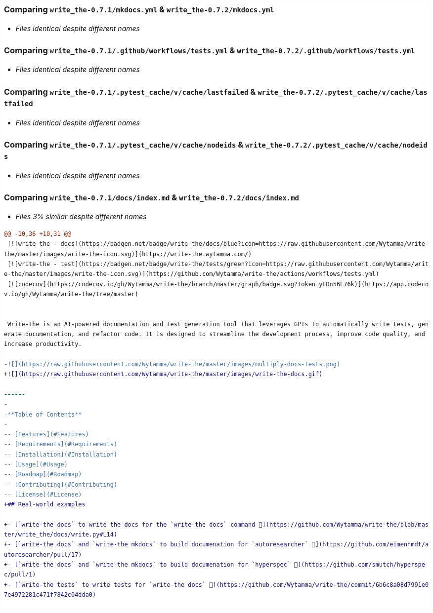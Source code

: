### Comparing `write_the-0.7.1/mkdocs.yml` & `write_the-0.7.2/mkdocs.yml`

 * *Files identical despite different names*

### Comparing `write_the-0.7.1/.github/workflows/tests.yml` & `write_the-0.7.2/.github/workflows/tests.yml`

 * *Files identical despite different names*

### Comparing `write_the-0.7.1/.pytest_cache/v/cache/lastfailed` & `write_the-0.7.2/.pytest_cache/v/cache/lastfailed`

 * *Files identical despite different names*

### Comparing `write_the-0.7.1/.pytest_cache/v/cache/nodeids` & `write_the-0.7.2/.pytest_cache/v/cache/nodeids`

 * *Files identical despite different names*

### Comparing `write_the-0.7.1/docs/index.md` & `write_the-0.7.2/docs/index.md`

 * *Files 3% similar despite different names*

```diff
@@ -10,36 +10,31 @@
 [![write-the - docs](https://badgen.net/badge/write-the/docs/blue?icon=https://raw.githubusercontent.com/Wytamma/write-the/master/images/write-the-icon.svg)](https://write-the.wytamma.com/)
 [![write-the - test](https://badgen.net/badge/write-the/tests/green?icon=https://raw.githubusercontent.com/Wytamma/write-the/master/images/write-the-icon.svg)](https://github.com/Wytamma/write-the/actions/workflows/tests.yml)
 [![codecov](https://codecov.io/gh/Wytamma/write-the/branch/master/graph/badge.svg?token=yEDn56L76k)](https://app.codecov.io/gh/Wytamma/write-the/tree/master)
 
 
 Write-the is an AI-powered documentation and test generation tool that leverages GPTs to automatically write tests, generate documentation, and refactor code. It is designed to streamline the development process, improve code quality, and increase productivity.
 
-![](https://raw.githubusercontent.com/Wytamma/write-the/master/images/multiply-docs-tests.png)
+![](https://raw.githubusercontent.com/Wytamma/write-the/master/images/write-the-docs.gif)
 
------
-
-**Table of Contents**
-
-- [Features](#Features)
-- [Requirements](#Requirements)
-- [Installation](#Installation)
-- [Usage](#Usage)
-- [Roadmap](#Roadmap)
-- [Contributing](#Contributing)
-- [License](#License)
+## Real-world examples
 
+- [`write-the docs` to write the docs for the `write-the docs` command 🤖](https://github.com/Wytamma/write-the/blob/master/write_the/docs/write.py#L14)
+- [`write-the docs` and `write-the mkdocs` to build documenation for `autoresearcher` 🤖](https://github.com/eimenhmdt/autoresearcher/pull/17)
+- [`write-the docs` and `write-the mkdocs` to build documenation for `hyperspec` 🤖](https://github.com/smutch/hyperspec/pull/1)
+- [`write-the tests` to write tests for `write-the docs` 🤖](https://github.com/Wytamma/write-the/commit/6b6c8a08d7991e07e4972281c471f7842c04dda0)
 
```
